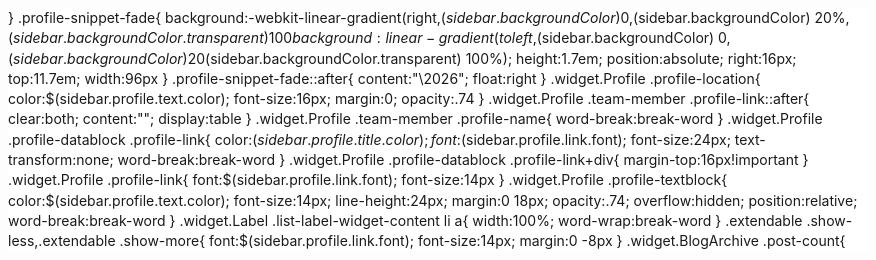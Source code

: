 }
.profile-snippet-fade{
background:-webkit-linear-gradient(right,$(sidebar.backgroundColor) 0,$(sidebar.backgroundColor) 20%,$(sidebar.backgroundColor.transparent) 100%);
background:linear-gradient(to left,$(sidebar.backgroundColor) 0,$(sidebar.backgroundColor) 20%,$(sidebar.backgroundColor.transparent) 100%);
height:1.7em;
position:absolute;
right:16px;
top:11.7em;
width:96px
}
.profile-snippet-fade::after{
content:"\2026";
float:right
}
.widget.Profile .profile-location{
color:$(sidebar.profile.text.color);
font-size:16px;
margin:0;
opacity:.74
}
.widget.Profile .team-member .profile-link::after{
clear:both;
content:"";
display:table
}
.widget.Profile .team-member .profile-name{
word-break:break-word
}
.widget.Profile .profile-datablock .profile-link{
color:$(sidebar.profile.title.color);
font:$(sidebar.profile.link.font);
font-size:24px;
text-transform:none;
word-break:break-word
}
.widget.Profile .profile-datablock .profile-link+div{
margin-top:16px!important
}
.widget.Profile .profile-link{
font:$(sidebar.profile.link.font);
font-size:14px
}
.widget.Profile .profile-textblock{
color:$(sidebar.profile.text.color);
font-size:14px;
line-height:24px;
margin:0 18px;
opacity:.74;
overflow:hidden;
position:relative;
word-break:break-word
}
.widget.Label .list-label-widget-content li a{
width:100%;
word-wrap:break-word
}
.extendable .show-less,.extendable .show-more{
font:$(sidebar.profile.link.font);
font-size:14px;
margin:0 -8px
}
.widget.BlogArchive .post-count{